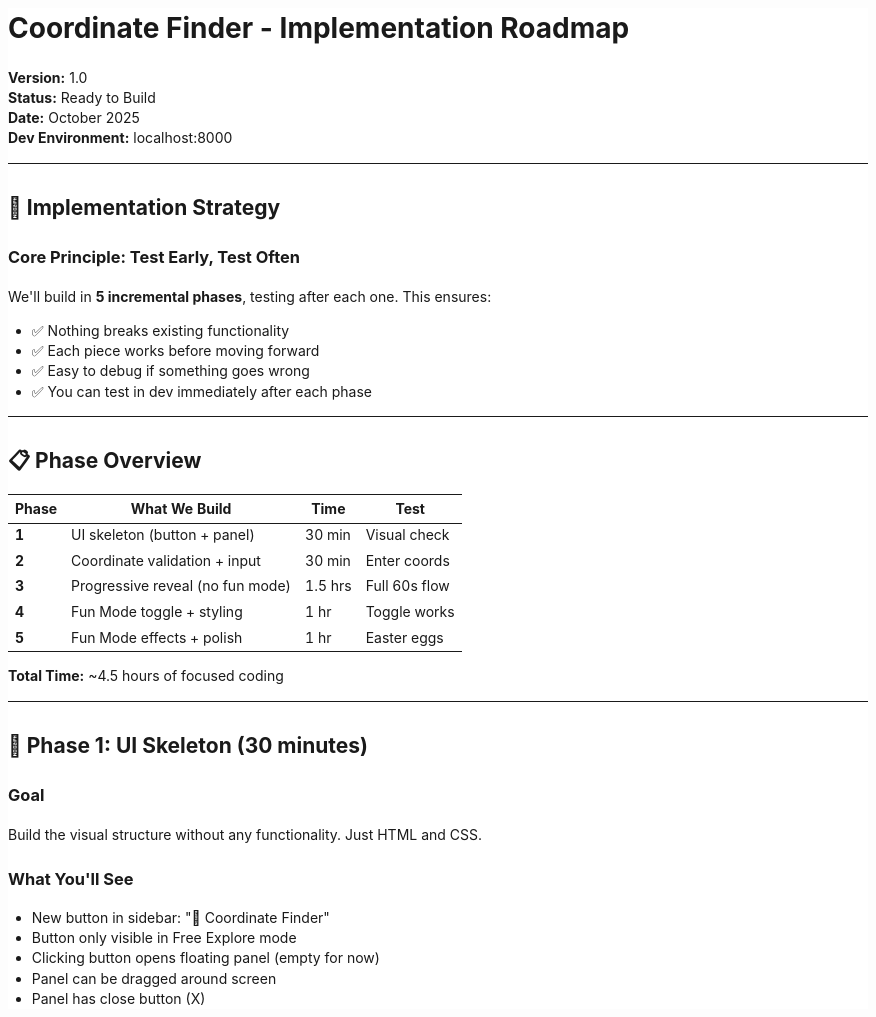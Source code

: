 # Coordinate Finder - Implementation Roadmap

**Version:** 1.0  
**Status:** Ready to Build  
**Date:** October 2025  
**Dev Environment:** localhost:8000

---

## 🎯 Implementation Strategy

### Core Principle: **Test Early, Test Often**

We'll build in **5 incremental phases**, testing after each one. This ensures:
- ✅ Nothing breaks existing functionality
- ✅ Each piece works before moving forward
- ✅ Easy to debug if something goes wrong
- ✅ You can test in dev immediately after each phase

---

## 📋 Phase Overview

| Phase | What We Build | Time | Test |
|-------|--------------|------|------|
| **1** | UI skeleton (button + panel) | 30 min | Visual check |
| **2** | Coordinate validation + input | 30 min | Enter coords |
| **3** | Progressive reveal (no fun mode) | 1.5 hrs | Full 60s flow |
| **4** | Fun Mode toggle + styling | 1 hr | Toggle works |
| **5** | Fun Mode effects + polish | 1 hr | Easter eggs |

**Total Time:** ~4.5 hours of focused coding

---

## 🔧 Phase 1: UI Skeleton (30 minutes)

### Goal
Build the visual structure without any functionality. Just HTML and CSS.

### What You'll See
- New button in sidebar: "📍 Coordinate Finder"
- Button only visible in Free Explore mode
- Clicking button opens floating panel (empty for now)
- Panel can be dragged around screen
- Panel has close button (X)
